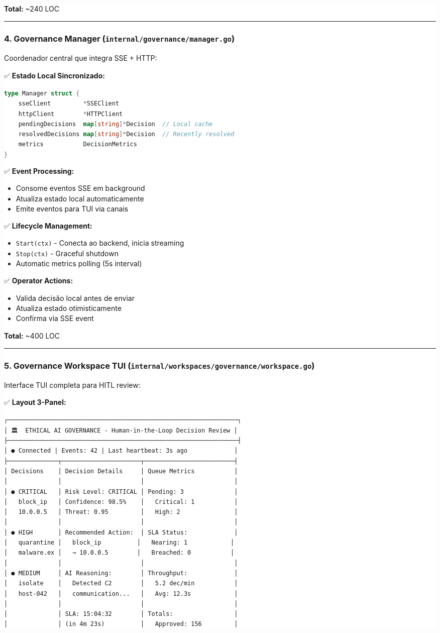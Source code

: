 **Total:** ~240 LOC

---

### 4. **Governance Manager** (`internal/governance/manager.go`)

Coordenador central que integra SSE + HTTP:

✅ **Estado Local Sincronizado:**
```go
type Manager struct {
    sseClient         *SSEClient
    httpClient        *HTTPClient
    pendingDecisions  map[string]*Decision  // Local cache
    resolvedDecisions map[string]*Decision  // Recently resolved
    metrics           DecisionMetrics
}
```

✅ **Event Processing:**
- Consome eventos SSE em background
- Atualiza estado local automaticamente
- Emite eventos para TUI via canais

✅ **Lifecycle Management:**
- `Start(ctx)` - Conecta ao backend, inicia streaming
- `Stop(ctx)` - Graceful shutdown
- Automatic metrics polling (5s interval)

✅ **Operator Actions:**
- Valida decisão local antes de enviar
- Atualiza estado otimisticamente
- Confirma via SSE event

**Total:** ~400 LOC

---

### 5. **Governance Workspace TUI** (`internal/workspaces/governance/workspace.go`)

Interface TUI completa para HITL review:

✅ **Layout 3-Panel:**

```
┌────────────────────────────────────────────────────────────────┐
│ 🏛️  ETHICAL AI GOVERNANCE - Human-in-the-Loop Decision Review │
├────────────────────────────────────────────────────────────────┤
│ ● Connected | Events: 42 | Last heartbeat: 3s ago             │
├──────────────┬──────────────────────┬─────────────────────────┤
│ Decisions    │ Decision Details     │ Queue Metrics           │
│              │                      │                         │
│ ● CRITICAL   │ Risk Level: CRITICAL │ Pending: 3              │
│   block_ip   │ Confidence: 98.5%    │   Critical: 1           │
│   10.0.0.5   │ Threat: 0.95         │   High: 2               │
│              │                      │                         │
│ ● HIGH       │ Recommended Action:  │ SLA Status:             │
│   quarantine │   block_ip          │   Nearing: 1            │
│   malware.ex │   → 10.0.0.5        │   Breached: 0           │
│              │                      │                         │
│ ● MEDIUM     │ AI Reasoning:        │ Throughput:             │
│   isolate    │   Detected C2        │   5.2 dec/min           │
│   host-042   │   communication...   │   Avg: 12.3s            │
│              │                      │                         │
│              │ SLA: 15:04:32        │ Totals:                 │
│              │ (in 4m 23s)          │   Approved: 156         │
```